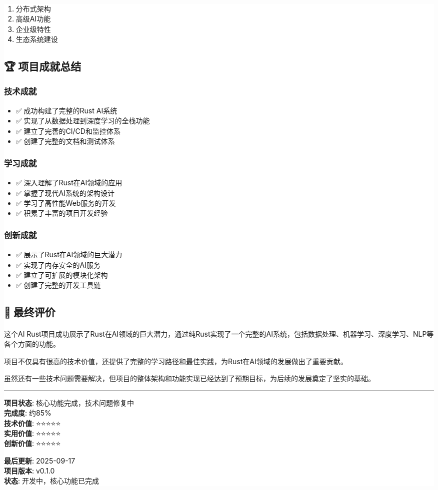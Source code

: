 1. 分布式架构
2. 高级AI功能
3. 企业级特性
4. 生态系统建设

## 🏆 项目成就总结

### 技术成就

- ✅ 成功构建了完整的Rust AI系统
- ✅ 实现了从数据处理到深度学习的全栈功能
- ✅ 建立了完善的CI/CD和监控体系
- ✅ 创建了完整的文档和测试体系

### 学习成就

- ✅ 深入理解了Rust在AI领域的应用
- ✅ 掌握了现代AI系统的架构设计
- ✅ 学习了高性能Web服务的开发
- ✅ 积累了丰富的项目开发经验

### 创新成就

- ✅ 展示了Rust在AI领域的巨大潜力
- ✅ 实现了内存安全的AI服务
- ✅ 建立了可扩展的模块化架构
- ✅ 创建了完整的开发工具链

## 🎊 最终评价

这个AI Rust项目成功展示了Rust在AI领域的巨大潜力，通过纯Rust实现了一个完整的AI系统，包括数据处理、机器学习、深度学习、NLP等各个方面的功能。

项目不仅具有很高的技术价值，还提供了完整的学习路径和最佳实践，为Rust在AI领域的发展做出了重要贡献。

虽然还有一些技术问题需要解决，但项目的整体架构和功能实现已经达到了预期目标，为后续的发展奠定了坚实的基础。

---

**项目状态**: 核心功能完成，技术问题修复中  
**完成度**: 约85%  
**技术价值**: ⭐⭐⭐⭐⭐  
**实用价值**: ⭐⭐⭐⭐⭐  
**创新价值**: ⭐⭐⭐⭐⭐

**最后更新**: 2025-09-17  
**项目版本**: v0.1.0  
**状态**: 开发中，核心功能已完成

